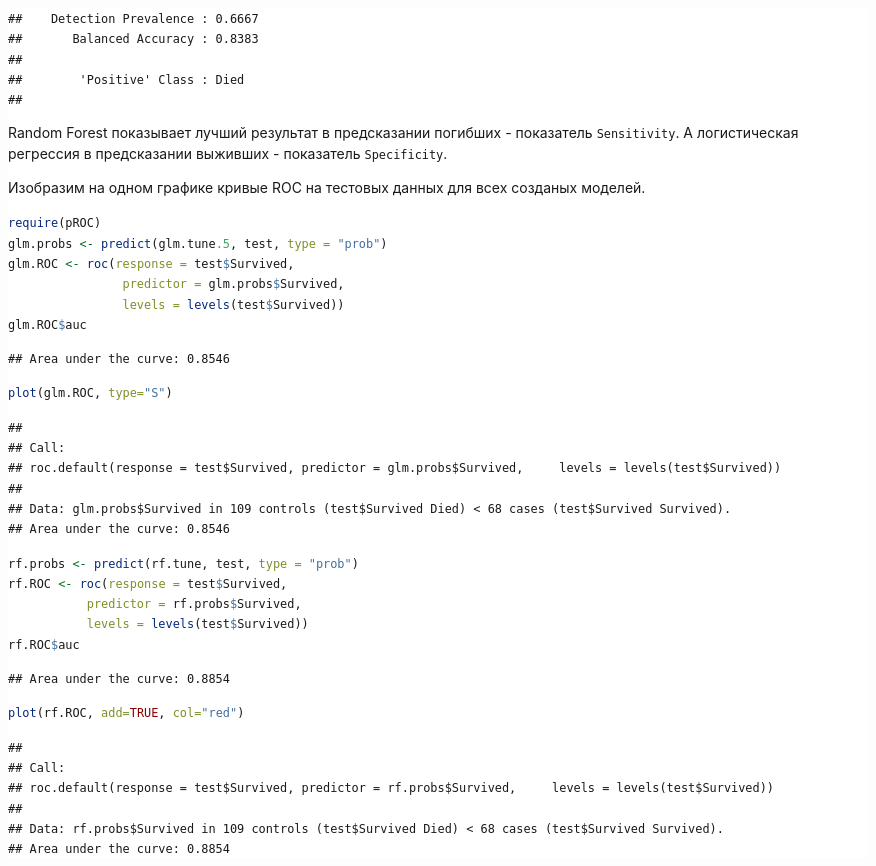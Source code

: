```
##    Detection Prevalence : 0.6667          
##       Balanced Accuracy : 0.8383          
##                                           
##        'Positive' Class : Died            
## 
```

Random Forest показывает лучший результат в предсказании погибших - показатель `Sensitivity`. А логистическая регрессия в предсказании выживших - показатель `Specificity`.

Изобразим на одном графике кривые ROC на тестовых данных для всех созданых моделей.


```r
require(pROC)
glm.probs <- predict(glm.tune.5, test, type = "prob")
glm.ROC <- roc(response = test$Survived,
                predictor = glm.probs$Survived,
                levels = levels(test$Survived))
glm.ROC$auc
```

```
## Area under the curve: 0.8546
```

```r
plot(glm.ROC, type="S")
```

```
## 
## Call:
## roc.default(response = test$Survived, predictor = glm.probs$Survived,     levels = levels(test$Survived))
## 
## Data: glm.probs$Survived in 109 controls (test$Survived Died) < 68 cases (test$Survived Survived).
## Area under the curve: 0.8546
```

```r
rf.probs <- predict(rf.tune, test, type = "prob")
rf.ROC <- roc(response = test$Survived,
           predictor = rf.probs$Survived,
           levels = levels(test$Survived))
rf.ROC$auc
```

```
## Area under the curve: 0.8854
```

```r
plot(rf.ROC, add=TRUE, col="red")
```

```
## 
## Call:
## roc.default(response = test$Survived, predictor = rf.probs$Survived,     levels = levels(test$Survived))
## 
## Data: rf.probs$Survived in 109 controls (test$Survived Died) < 68 cases (test$Survived Survived).
## Area under the curve: 0.8854
```
